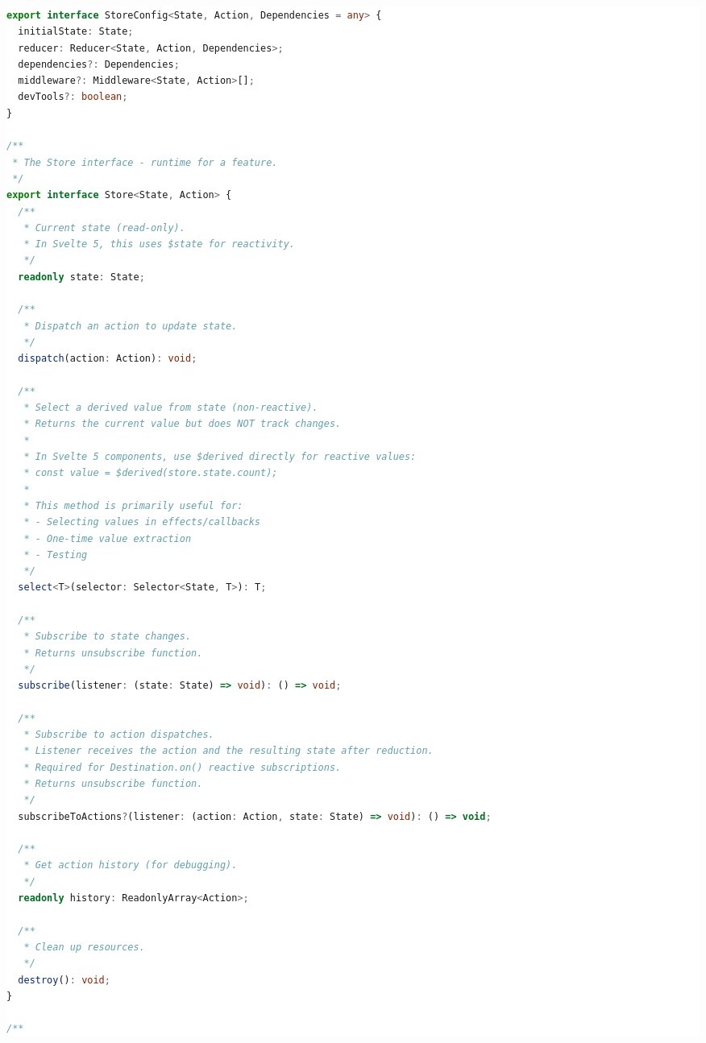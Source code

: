 ```typescript
export interface StoreConfig<State, Action, Dependencies = any> {
  initialState: State;
  reducer: Reducer<State, Action, Dependencies>;
  dependencies?: Dependencies;
  middleware?: Middleware<State, Action>[];
  devTools?: boolean;
}

/**
 * The Store interface - runtime for a feature.
 */
export interface Store<State, Action> {
  /**
   * Current state (read-only).
   * In Svelte 5, this uses $state for reactivity.
   */
  readonly state: State;

  /**
   * Dispatch an action to update state.
   */
  dispatch(action: Action): void;

  /**
   * Select a derived value from state (non-reactive).
   * Returns the current value but does NOT track changes.
   *
   * In Svelte 5 components, use $derived directly for reactive values:
   * const value = $derived(store.state.count);
   *
   * This method is primarily useful for:
   * - Selecting values in effects/callbacks
   * - One-time value extraction
   * - Testing
   */
  select<T>(selector: Selector<State, T>): T;

  /**
   * Subscribe to state changes.
   * Returns unsubscribe function.
   */
  subscribe(listener: (state: State) => void): () => void;

  /**
   * Subscribe to action dispatches.
   * Listener receives the action and the resulting state after reduction.
   * Required for Destination.on() reactive subscriptions.
   * Returns unsubscribe function.
   */
  subscribeToActions?(listener: (action: Action, state: State) => void): () => void;

  /**
   * Get action history (for debugging).
   */
  readonly history: ReadonlyArray<Action>;

  /**
   * Clean up resources.
   */
  destroy(): void;
}

/**
```